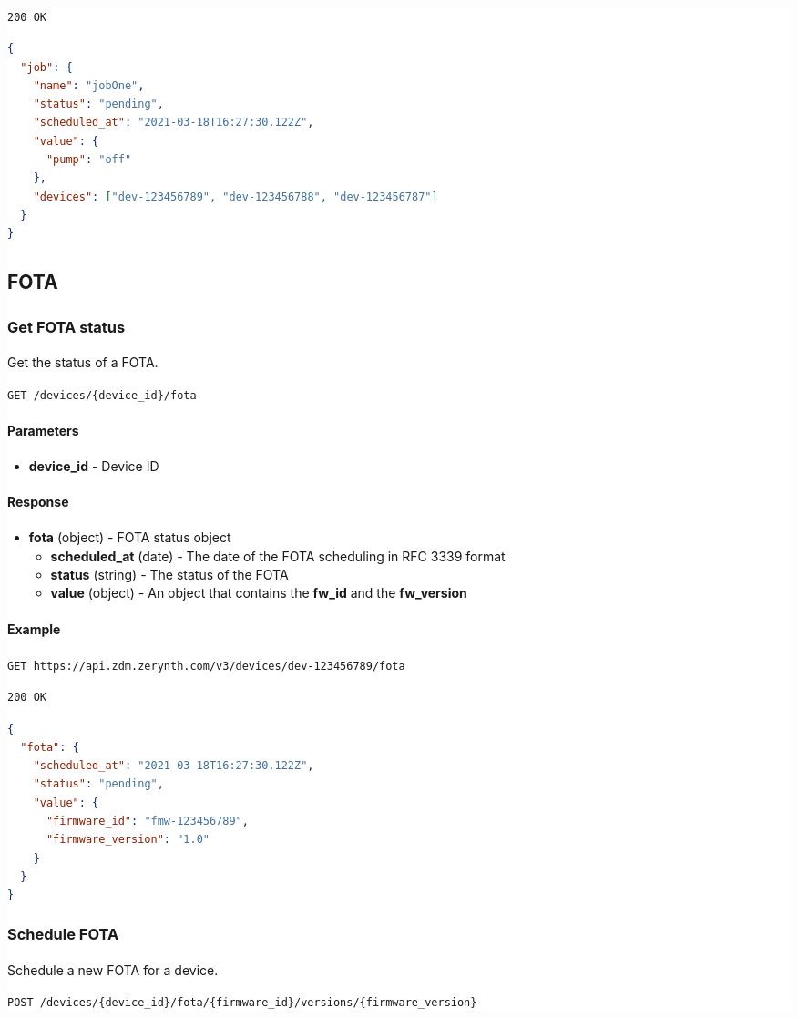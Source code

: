 `200 OK`

```json
{
  "job": {
    "name": "jobOne",
    "status": "pending",
    "scheduled_at": "2021-03-18T16:27:30.122Z",
    "value": {
      "pump": "off"
    },
    "devices": ["dev-123456789", "dev-123456788", "dev-123456787"]
  }
}
```

## FOTA
### Get FOTA status
Get the status of a FOTA.

`GET /devices/{device_id}/fota`

#### Parameters
- **device_id** - Device ID

#### Response
- **fota** (object) - FOTA status object
    - **scheduled_at** (date) - The date of the FOTA scheduling in RFC 3339 format
    - **status** (string) - The status of the FOTA
    - **value** (object) - An object that contains the **fw_id** and the **fw_version**

#### Example
`GET https://api.zdm.zerynth.com/v3/devices/dev-123456789/fota`

`200 OK`

```json
{
  "fota": {
    "scheduled_at": "2021-03-18T16:27:30.122Z",
    "status": "pending",
    "value": {
      "firmware_id": "fmw-123456789",
      "firmware_version": "1.0"
    }
  }
}
```

### Schedule FOTA
Schedule a new FOTA for a device.

`POST /devices/{device_id}/fota/{firmware_id}/versions/{firmware_version}`
